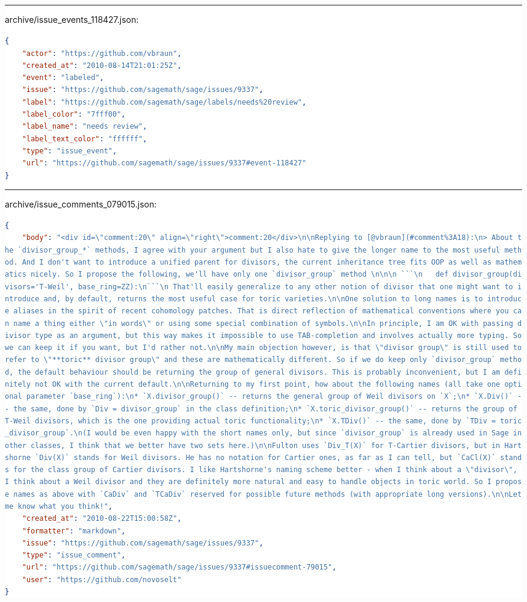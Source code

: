 

---

archive/issue_events_118427.json:
```json
{
    "actor": "https://github.com/vbraun",
    "created_at": "2010-08-14T21:01:25Z",
    "event": "labeled",
    "issue": "https://github.com/sagemath/sage/issues/9337",
    "label": "https://github.com/sagemath/sage/labels/needs%20review",
    "label_color": "7fff00",
    "label_name": "needs review",
    "label_text_color": "ffffff",
    "type": "issue_event",
    "url": "https://github.com/sagemath/sage/issues/9337#event-118427"
}
```



---

archive/issue_comments_079015.json:
```json
{
    "body": "<div id=\"comment:20\" align=\"right\">comment:20</div>\n\nReplying to [@vbraun](#comment%3A18):\n> About the `divisor_group_*` methods, I agree with your argument but I also hate to give the longer name to the most useful method. And I don't want to introduce a unified parent for divisors, the current inheritance tree fits OOP as well as mathematics nicely. So I propose the following, we'll have only one `divisor_group` method \n\n\n ```\n   def divisor_group(divisors='T-Weil', base_ring=ZZ):\n```\n That'll easily generalize to any other notion of divisor that one might want to introduce and, by default, returns the most useful case for toric varieties.\n\nOne solution to long names is to introduce aliases in the spirit of recent cohomology patches. That is direct reflection of mathematical conventions where you can name a thing either \"in words\" or using some special combination of symbols.\n\nIn principle, I am OK with passing divisor type as an argument, but this way makes it impossible to use TAB-completion and involves actually more typing. So we can keep it if you want, but I'd rather not.\n\nMy main objection however, is that \"divisor group\" is still used to refer to \"**toric** divisor group\" and these are mathematically different. So if we do keep only `divisor_group` method, the default behaviour should be returning the group of general divisors. This is probably inconvenient, but I am definitely not OK with the current default.\n\nReturning to my first point, how about the following names (all take one optional parameter `base_ring`):\n* `X.divisor_group()` -- returns the general group of Weil divisors on `X`;\n* `X.Div()` -- the same, done by `Div = divisor_group` in the class definition;\n* `X.toric_divisor_group()` -- returns the group of T-Weil divisors, which is the one providing actual toric functionality;\n* `X.TDiv()` -- the same, done by `TDiv = toric_divisor_group`.\n(I would be even happy with the short names only, but since `divisor_group` is already used in Sage in other classes, I think that we better have two sets here.)\n\nFulton uses `Div_T(X)` for T-Cartier divisors, but in Hartshorne `Div(X)` stands for Weil divisors. He has no notation for Cartier ones, as far as I can tell, but `CaCl(X)` stands for the class group of Cartier divisors. I like Hartshorne's naming scheme better - when I think about a \"divisor\", I think about a Weil divisor and they are definitely more natural and easy to handle objects in toric world. So I propose names as above with `CaDiv` and `TCaDiv` reserved for possible future methods (with appropriate long versions).\n\nLet me know what you think!",
    "created_at": "2010-08-22T15:00:58Z",
    "formatter": "markdown",
    "issue": "https://github.com/sagemath/sage/issues/9337",
    "type": "issue_comment",
    "url": "https://github.com/sagemath/sage/issues/9337#issuecomment-79015",
    "user": "https://github.com/novoselt"
}
```
